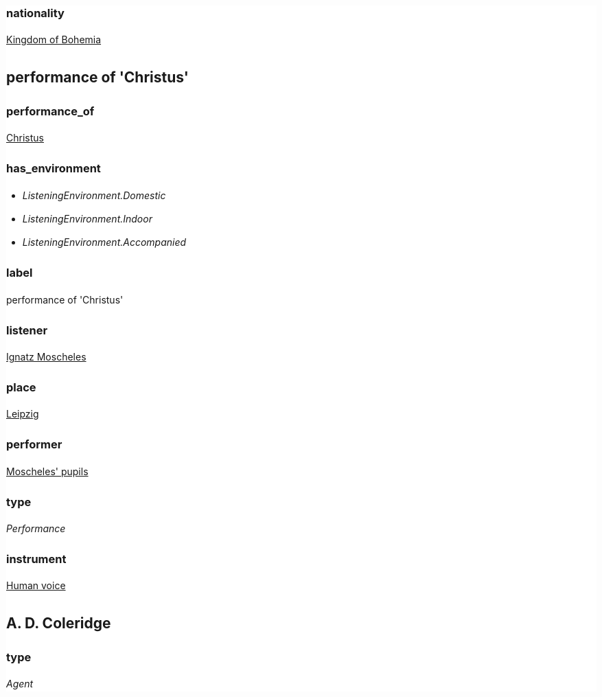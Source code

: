 ### nationality


[Kingdom of Bohemia](#Kingdom-of-Bohemia)

## performance of 'Christus'

### performance_of


[Christus](#Christus)

### has_environment

 - *ListeningEnvironment.Domestic*

 - *ListeningEnvironment.Indoor*

 - *ListeningEnvironment.Accompanied*

### label


performance of 'Christus'

### listener


[Ignatz Moscheles](#Ignatz-Moscheles)

### place


[Leipzig](#Leipzig)

### performer


[Moscheles' pupils](#Moscheles'-pupils)

### type


*Performance*

### instrument


[Human voice](#Human-voice)

## A. D. Coleridge

### type


*Agent*
